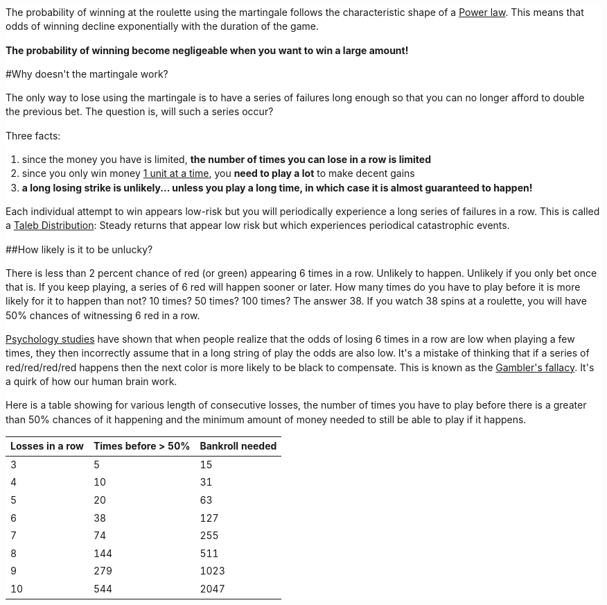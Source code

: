 The probability of winning at the roulette using the martingale follows the characteristic shape of a [Power law](https://en.wikipedia.org/wiki/Power_law). This means that odds of winning decline exponentially with the duration of the game.

__The probability of winning become negligeable when you want to win a large amount!__


#Why doesn't the martingale work?

The only way to lose using the martingale is to have a series of failures long enough so that you can no longer afford to double the previous bet. The question is, will such a series occur?


Three facts:

1. since the money you have is limited, 
 __the number of times you can lose in a row is limited__
2. since you only win money [1 unit at a time](#gainoneatatime), you __need to play a lot__ to make decent gains
3. __a long losing strike is unlikely... unless you play a long time, in which case it is almost guaranteed to happen!__

Each individual attempt to win appears low-risk but you will periodically experience a long series of failures in a row. This is called a [Taleb Distribution](https://en.wikipedia.org/wiki/Taleb_distribution): Steady returns that appear low risk but which experiences periodical catastrophic events.

##How likely is it to be unlucky?

There is less than 2 percent chance of red (or green) appearing 6 times in a row. Unlikely to happen. Unlikely if you only bet once that is. If you keep playing, a series of 6 red will happen sooner or later. How many times do you have to play before it is more likely for it to happen than not? 10 times? 50 times? 100 times? The answer 38. If you watch 38 spins at a roulette, you will have 50% chances of witnessing 6 red in a row.  


[Psychology studies](http://wizardofodds.com/image/ask-the-wizard/streaks.pdf) have shown that when people realize that the odds of losing 6 times in a row are low when playing a few times, they then incorrectly assume that in a long string of play the odds are also low. 
It's a mistake of thinking that if a series of red/red/red/red happens then the next color is more likely to be black to compensate. This is known as the [Gambler's fallacy](https://en.wikipedia.org/wiki/Gambler%27s_fallacy). It's a quirk of how our human brain work.




Here is a table showing for various length of consecutive losses, the number of times you have to play before there is a greater than 50% chances of it happening and the minimum amount of money needed to still be able to play if it happens.


| Losses in a row | Times before > 50% | Bankroll needed |
|-----------------|--------------------|-----------------|
| 3               | 5                  | 15              |
| 4               | 10                 | 31              |
| 5               | 20                 | 63              |
| 6               | 38                 | 127             |
| 7               | 74                 | 255             |
| 8               | 144                | 511             |
| 9               | 279                | 1023            |
| 10              | 544                | 2047            |
